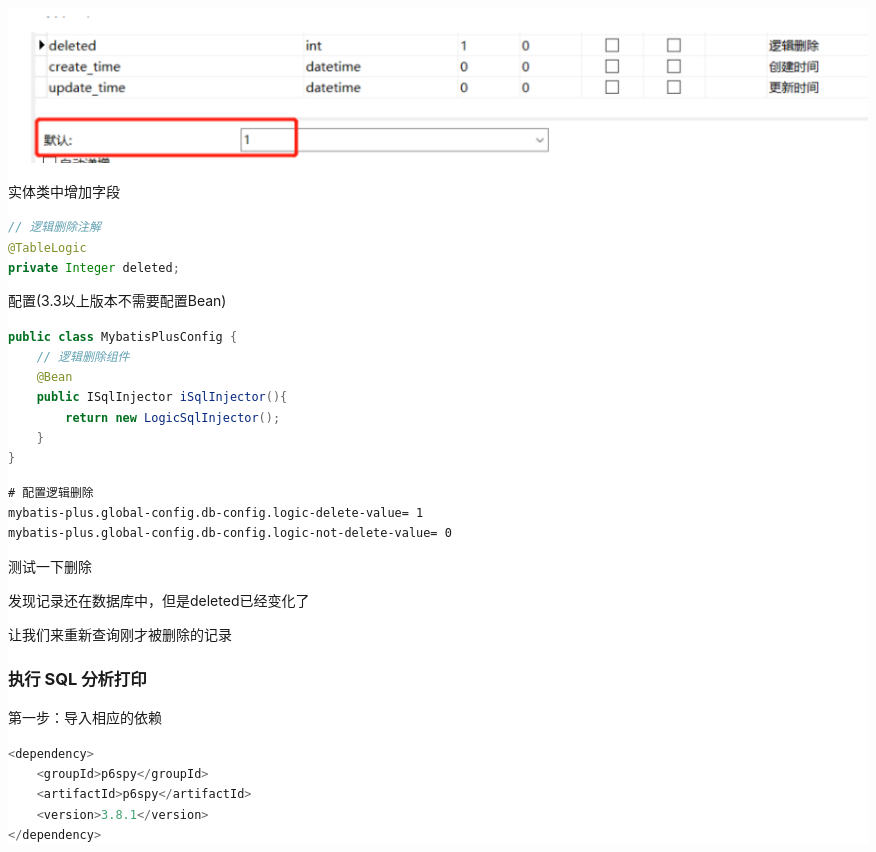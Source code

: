 ![image-20210325220347028](MybatisPlus.assets/image-20210325220347028.png)



实体类中增加字段

```java
// 逻辑删除注解
@TableLogic
private Integer deleted;

```

配置(3.3以上版本不需要配置Bean)



```java
public class MybatisPlusConfig {
    // 逻辑删除组件
    @Bean
    public ISqlInjector iSqlInjector(){
        return new LogicSqlInjector();
    }
}

```

```properties
# 配置逻辑删除
mybatis-plus.global-config.db-config.logic-delete-value= 1
mybatis-plus.global-config.db-config.logic-not-delete-value= 0

```

测试一下删除

发现记录还在数据库中，但是deleted已经变化了

让我们来重新查询刚才被删除的记录



###  执行 SQL 分析打印



 第一步：导入相应的依赖

```java
<dependency>
    <groupId>p6spy</groupId>
    <artifactId>p6spy</artifactId>
    <version>3.8.1</version>
</dependency>
```
